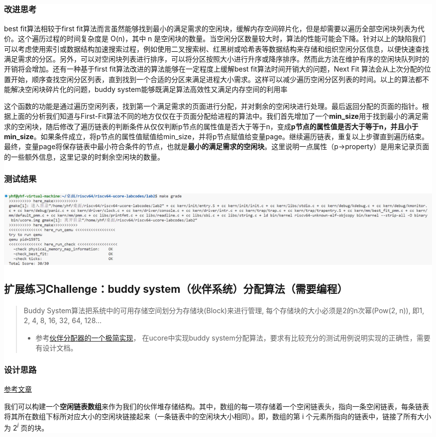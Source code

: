 ### 改进思考
best fit算法相较于first fit算法而言虽然能够找到最小的满足需求的空闲块，缓解内存空间碎片化，但是却需要以遍历全部空闲块列表为代价。这个遍历过程的时间复杂度是 O(n)，其中 n 是空闲块的数量。当空闲分区数量较大时，算法的性能可能会下降。针对以上的缺陷我们可以考虑使用索引或数据结构加速搜索过程，例如使用二叉搜索树、红黑树或哈希表等数据结构来存储和组织空闲分区信息，以便快速查找满足需求的分区。另外，可以对空闲块列表进行排序，可以将分区按照大小进行升序或降序排序。然而此方法在维护有序的空闲块队列时的开销将会增加。还有一种基于first fit算法改进的算法能够在一定程度上缓解best fit算法时间开销大的问题，Next Fit 算法会从上次分配的位置开始，顺序查找空闲分区列表，直到找到一个合适的分区来满足进程大小需求。这样可以减少遍历空闲分区列表的时间。以上的算法都不能解决空闲块碎片化的问题，buddy system能够既满足算法高效性又满足内存空间的利用率

这个函数的功能是通过遍历空闲列表，找到第一个满足需求的页面进行分配，并对剩余的空闲块进行处理。最后返回分配的页面的指针。根据上面的分析我们知道与First-Fit算法不同的地方仅仅在于页面分配给进程的算法中。我们首先增加了一个**min_size**用于找到最小的满足需求的空闲块，随后修改了遍历链表的判断条件从仅仅判断p节点的属性值是否大于等于n，变成**p节点的属性值是否大于等于n，并且小于min_size**。如果条件成立，将p节点的属性值赋值给min_size，并将p节点赋值给变量page。继续遍历链表，重复以上步骤直到遍历结束。最终，变量page将保存链表中最小符合条件的节点，也就是**最小的满足需求的空闲块**。这里说明一点属性（p->property）是用来记录页面的一些额外信息，这里记录的时剩余空闲块的数量。

### 测试结果
![image-20231014203348194](./assets/image-20231014203348194-1697286830469-3.png)



## 扩展练习Challenge：buddy system（伙伴系统）分配算法（需要编程）

>  Buddy System算法把系统中的可用存储空间划分为存储块(Block)来进行管理, 每个存储块的大小必须是2的n次幂(Pow(2, n)), 即1, 2, 4, 8, 16, 32, 64, 128…
>
>  - 参考[伙伴分配器的一个极简实现](http://coolshell.cn/articles/10427.html)， 在ucore中实现buddy system分配算法，要求有比较充分的测试用例说明实现的正确性，需要有设计文档。

### 设计思路

[参考文章](https://zhuanlan.zhihu.com/p/463134188)

我们可以构建一个**空闲链表数组**来作为我们的伙伴堆存储结构。其中，数组的每一项存储着一个空闲链表头，指向一条空闲链表，每条链表将其所在数组下标所对应大小的空闲块链接起来（一条链表中的空闲块大小相同）。即，数组的第 i 个元素所指向的链表中，链接了所有大小为 $2^i$ 页的块。
